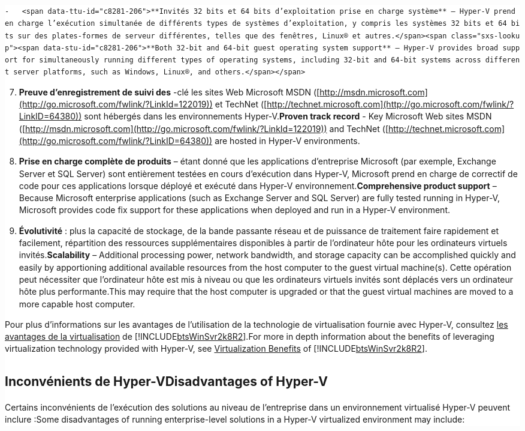     -   <span data-ttu-id="c8281-206">**Invités 32 bits et 64 bits d’exploitation prise en charge système** – Hyper-V prend en charge l’exécution simultanée de différents types de systèmes d’exploitation, y compris les systèmes 32 bits et 64 bits sur des plates-formes de serveur différentes, telles que des fenêtres, Linux® et autres.</span><span class="sxs-lookup"><span data-stu-id="c8281-206">**Both 32-bit and 64-bit guest operating system support** – Hyper-V provides broad support for simultaneously running different types of operating systems, including 32-bit and 64-bit systems across different server platforms, such as Windows, Linux®, and others.</span></span>  
  
7.  <span data-ttu-id="c8281-207">**Preuve d’enregistrement de suivi des** -clé les sites Web Microsoft MSDN ([http://msdn.microsoft.com](http://go.microsoft.com/fwlink/?LinkId=122019)) et TechNet ([http://technet.microsoft.com](http://go.microsoft.com/fwlink/?LinkID=64380)) sont hébergés dans les environnements Hyper-V.</span><span class="sxs-lookup"><span data-stu-id="c8281-207">**Proven track record** - Key Microsoft Web sites MSDN ([http://msdn.microsoft.com](http://go.microsoft.com/fwlink/?LinkId=122019)) and TechNet ([http://technet.microsoft.com](http://go.microsoft.com/fwlink/?LinkID=64380)) are hosted in Hyper-V environments.</span></span>  
  
8.  <span data-ttu-id="c8281-208">**Prise en charge complète de produits** – étant donné que les applications d’entreprise Microsoft (par exemple, Exchange Server et SQL Server) sont entièrement testées en cours d’exécution dans Hyper-V, Microsoft prend en charge de correctif de code pour ces applications lorsque déployé et exécuté dans Hyper-V environnement.</span><span class="sxs-lookup"><span data-stu-id="c8281-208">**Comprehensive product support** – Because Microsoft enterprise applications (such as Exchange Server and SQL Server) are fully tested running in Hyper-V, Microsoft provides code fix support for these applications when deployed and run in a Hyper-V environment.</span></span>  
  
9. <span data-ttu-id="c8281-209">**Évolutivité** : plus la capacité de stockage, de la bande passante réseau et de puissance de traitement faire rapidement et facilement, répartition des ressources supplémentaires disponibles à partir de l’ordinateur hôte pour les ordinateurs virtuels invités.</span><span class="sxs-lookup"><span data-stu-id="c8281-209">**Scalability** – Additional processing power, network bandwidth, and storage capacity can be accomplished quickly and easily by apportioning additional available resources from the host computer to the guest virtual machine(s).</span></span> <span data-ttu-id="c8281-210">Cette opération peut nécessiter que l’ordinateur hôte est mis à niveau ou que les ordinateurs virtuels invités sont déplacés vers un ordinateur hôte plus performante.</span><span class="sxs-lookup"><span data-stu-id="c8281-210">This may require that the host computer is upgraded or that the guest virtual machines are moved to a more capable host computer.</span></span>  
  
 <span data-ttu-id="c8281-211">Pour plus d’informations sur les avantages de l’utilisation de la technologie de virtualisation fournie avec Hyper-V, consultez [les avantages de la virtualisation](http://go.microsoft.com/fwlink/?LinkID=202419) de [!INCLUDE[btsWinSvr2k8R2](../includes/btswinsvr2k8r2-md.md)].</span><span class="sxs-lookup"><span data-stu-id="c8281-211">For more in depth information about the benefits of leveraging virtualization technology provided with Hyper-V, see    [Virtualization Benefits](http://go.microsoft.com/fwlink/?LinkID=202419) of [!INCLUDE[btsWinSvr2k8R2](../includes/btswinsvr2k8r2-md.md)].</span></span>  
  
## <a name="disadvantages-of-hyper-v"></a><span data-ttu-id="c8281-212">Inconvénients de Hyper-V</span><span class="sxs-lookup"><span data-stu-id="c8281-212">Disadvantages of Hyper-V</span></span>  
 <span data-ttu-id="c8281-213">Certains inconvénients de l’exécution des solutions au niveau de l’entreprise dans un environnement virtualisé Hyper-V peuvent inclure :</span><span class="sxs-lookup"><span data-stu-id="c8281-213">Some disadvantages of running enterprise-level solutions in a Hyper-V virtualized environment may include:</span></span>  
  